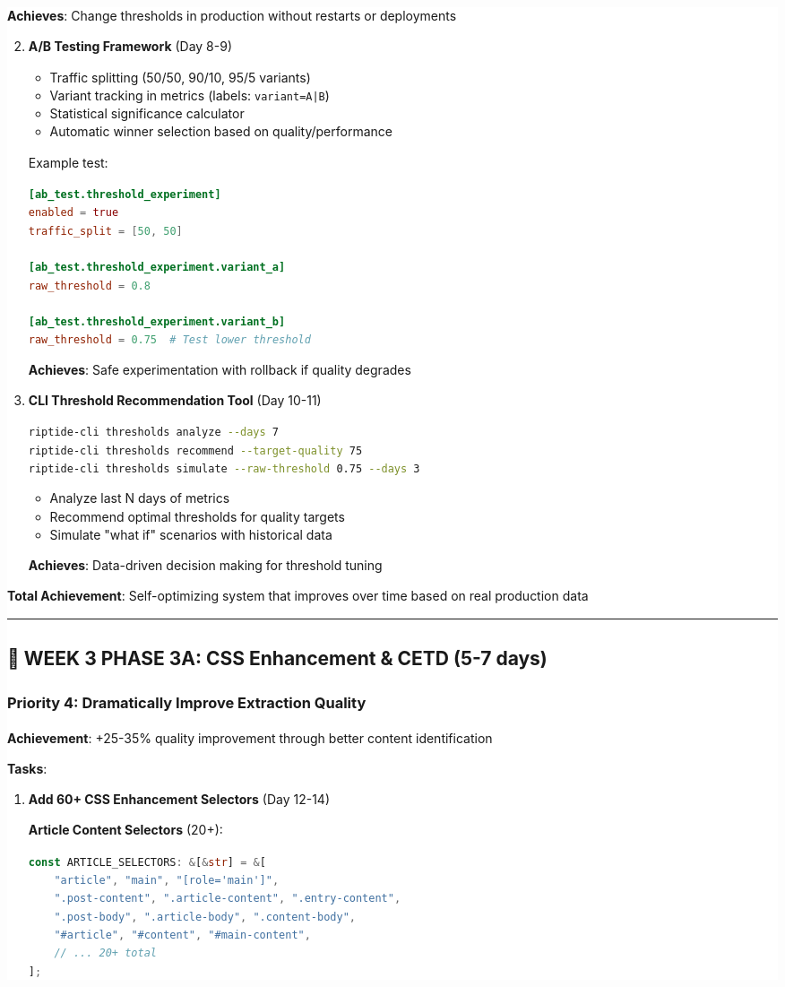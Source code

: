    **Achieves**: Change thresholds in production without restarts or deployments

2. **A/B Testing Framework** (Day 8-9)
   - Traffic splitting (50/50, 90/10, 95/5 variants)
   - Variant tracking in metrics (labels: `variant=A|B`)
   - Statistical significance calculator
   - Automatic winner selection based on quality/performance

   Example test:
   ```toml
   [ab_test.threshold_experiment]
   enabled = true
   traffic_split = [50, 50]

   [ab_test.threshold_experiment.variant_a]
   raw_threshold = 0.8

   [ab_test.threshold_experiment.variant_b]
   raw_threshold = 0.75  # Test lower threshold
   ```

   **Achieves**: Safe experimentation with rollback if quality degrades

3. **CLI Threshold Recommendation Tool** (Day 10-11)
   ```bash
   riptide-cli thresholds analyze --days 7
   riptide-cli thresholds recommend --target-quality 75
   riptide-cli thresholds simulate --raw-threshold 0.75 --days 3
   ```
   - Analyze last N days of metrics
   - Recommend optimal thresholds for quality targets
   - Simulate "what if" scenarios with historical data

   **Achieves**: Data-driven decision making for threshold tuning

**Total Achievement**: Self-optimizing system that improves over time based on real production data

---

## 🎨 WEEK 3 PHASE 3A: CSS Enhancement & CETD (5-7 days)

### **Priority 4: Dramatically Improve Extraction Quality**
**Achievement**: +25-35% quality improvement through better content identification

**Tasks**:
1. **Add 60+ CSS Enhancement Selectors** (Day 12-14)

   **Article Content Selectors** (20+):
   ```rust
   const ARTICLE_SELECTORS: &[&str] = &[
       "article", "main", "[role='main']",
       ".post-content", ".article-content", ".entry-content",
       ".post-body", ".article-body", ".content-body",
       "#article", "#content", "#main-content",
       // ... 20+ total
   ];
   ```
